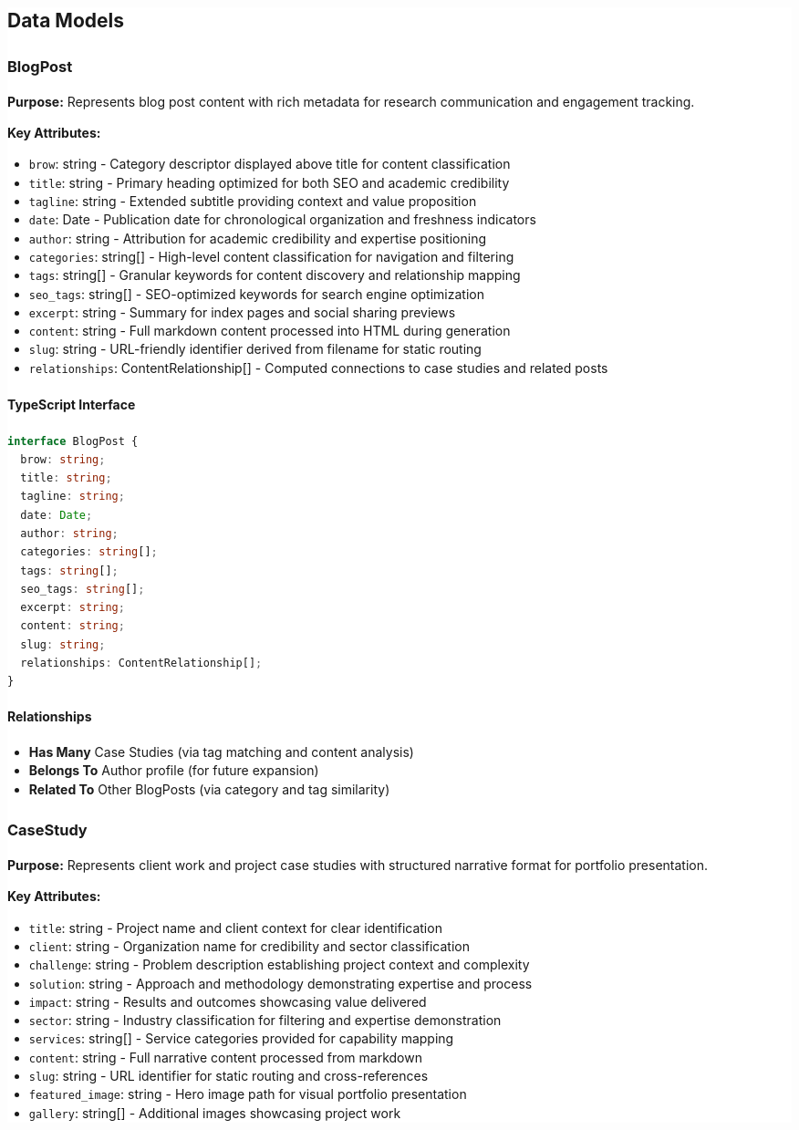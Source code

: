 ## Data Models

### BlogPost

**Purpose:** Represents blog post content with rich metadata for research communication and engagement tracking.

**Key Attributes:**
- `brow`: string - Category descriptor displayed above title for content classification
- `title`: string - Primary heading optimized for both SEO and academic credibility  
- `tagline`: string - Extended subtitle providing context and value proposition
- `date`: Date - Publication date for chronological organization and freshness indicators
- `author`: string - Attribution for academic credibility and expertise positioning
- `categories`: string[] - High-level content classification for navigation and filtering
- `tags`: string[] - Granular keywords for content discovery and relationship mapping
- `seo_tags`: string[] - SEO-optimized keywords for search engine optimization
- `excerpt`: string - Summary for index pages and social sharing previews
- `content`: string - Full markdown content processed into HTML during generation
- `slug`: string - URL-friendly identifier derived from filename for static routing
- `relationships`: ContentRelationship[] - Computed connections to case studies and related posts

#### TypeScript Interface
```typescript
interface BlogPost {
  brow: string;
  title: string;
  tagline: string;
  date: Date;
  author: string;
  categories: string[];
  tags: string[];
  seo_tags: string[];
  excerpt: string;
  content: string;
  slug: string;
  relationships: ContentRelationship[];
}
```

#### Relationships
- **Has Many** Case Studies (via tag matching and content analysis)
- **Belongs To** Author profile (for future expansion)
- **Related To** Other BlogPosts (via category and tag similarity)

### CaseStudy

**Purpose:** Represents client work and project case studies with structured narrative format for portfolio presentation.

**Key Attributes:**
- `title`: string - Project name and client context for clear identification
- `client`: string - Organization name for credibility and sector classification
- `challenge`: string - Problem description establishing project context and complexity
- `solution`: string - Approach and methodology demonstrating expertise and process
- `impact`: string - Results and outcomes showcasing value delivered
- `sector`: string - Industry classification for filtering and expertise demonstration
- `services`: string[] - Service categories provided for capability mapping
- `content`: string - Full narrative content processed from markdown
- `slug`: string - URL identifier for static routing and cross-references
- `featured_image`: string - Hero image path for visual portfolio presentation
- `gallery`: string[] - Additional images showcasing project work
